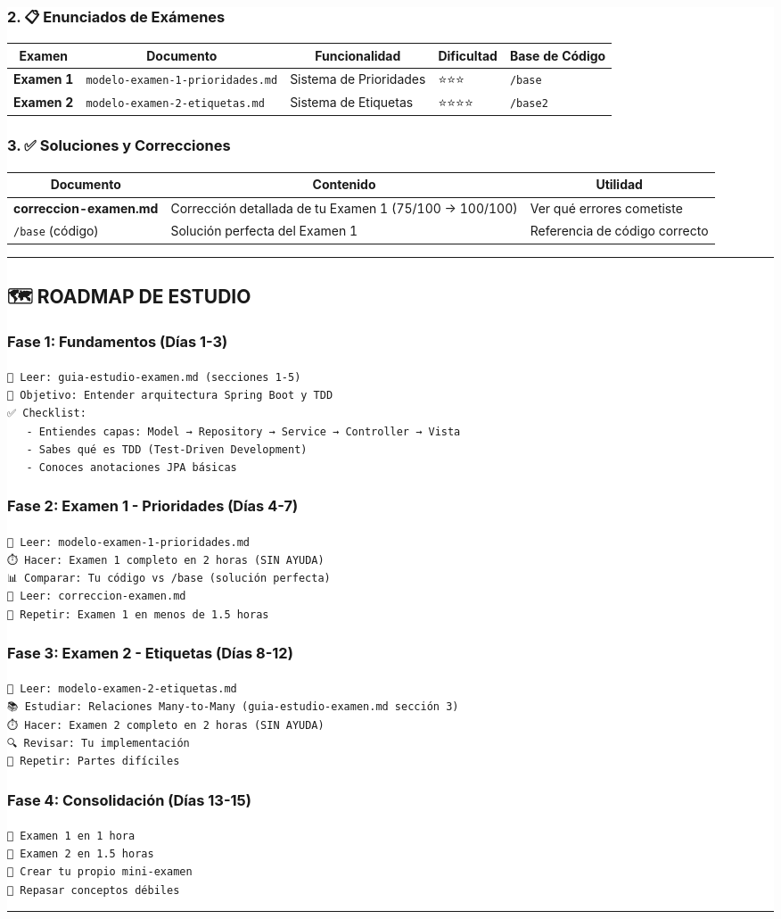 ### 2. 📋 Enunciados de Exámenes

| Examen | Documento | Funcionalidad | Dificultad | Base de Código |
|--------|-----------|--------------|------------|----------------|
| **Examen 1** | `modelo-examen-1-prioridades.md` | Sistema de Prioridades | ⭐⭐⭐ | `/base` |
| **Examen 2** | `modelo-examen-2-etiquetas.md` | Sistema de Etiquetas | ⭐⭐⭐⭐ | `/base2` |

### 3. ✅ Soluciones y Correcciones

| Documento | Contenido | Utilidad |
|-----------|-----------|----------|
| **correccion-examen.md** | Corrección detallada de tu Examen 1 (75/100 → 100/100) | Ver qué errores cometiste |
| `/base` (código) | Solución perfecta del Examen 1 | Referencia de código correcto |

---

## 🗺️ ROADMAP DE ESTUDIO

### Fase 1: Fundamentos (Días 1-3)
```
📖 Leer: guia-estudio-examen.md (secciones 1-5)
🎯 Objetivo: Entender arquitectura Spring Boot y TDD
✅ Checklist:
   - Entiendes capas: Model → Repository → Service → Controller → Vista
   - Sabes qué es TDD (Test-Driven Development)
   - Conoces anotaciones JPA básicas
```

### Fase 2: Examen 1 - Prioridades (Días 4-7)
```
📖 Leer: modelo-examen-1-prioridades.md
⏱️ Hacer: Examen 1 completo en 2 horas (SIN AYUDA)
📊 Comparar: Tu código vs /base (solución perfecta)
📖 Leer: correccion-examen.md
🔄 Repetir: Examen 1 en menos de 1.5 horas
```

### Fase 3: Examen 2 - Etiquetas (Días 8-12)
```
📖 Leer: modelo-examen-2-etiquetas.md
📚 Estudiar: Relaciones Many-to-Many (guia-estudio-examen.md sección 3)
⏱️ Hacer: Examen 2 completo en 2 horas (SIN AYUDA)
🔍 Revisar: Tu implementación
🔄 Repetir: Partes difíciles
```

### Fase 4: Consolidación (Días 13-15)
```
🏃 Examen 1 en 1 hora
🏃 Examen 2 en 1.5 horas
📝 Crear tu propio mini-examen
🎯 Repasar conceptos débiles
```

---